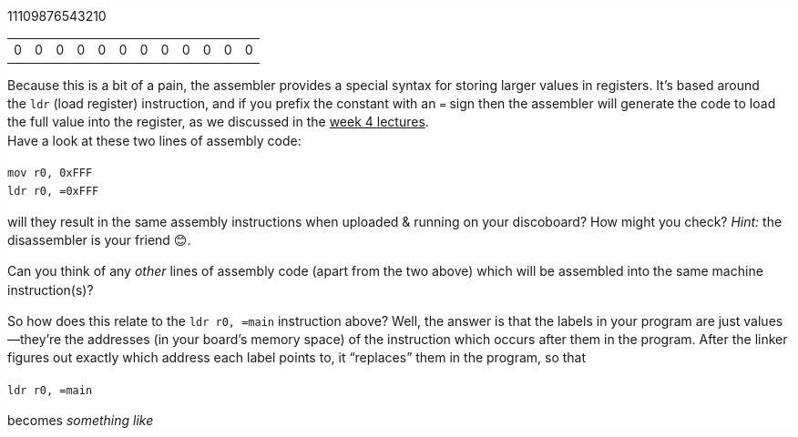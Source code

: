 11109876543210

<table>
<thead></thead>
<tbody>
<tr>
<td class="barrel-encode-shift">0</td>
<td class="barrel-encode-shift">0</td>
<td class="barrel-encode-shift">0</td>
<td class="barrel-encode-shift">0</td>
<td class="barrel-encode-data">0</td>
<td class="barrel-encode-data">0</td>
<td class="barrel-encode-data">0</td>
<td class="barrel-encode-data">0</td>
<td class="barrel-encode-data">0</td>
<td class="barrel-encode-data">0</td>
<td class="barrel-encode-data">0</td>
<td class="barrel-encode-data">0</td>
</tr>
</tbody>
</table>
</div>
<div id="barrel-shifter-error-msg"></div>
</div>
</div>
Because this is a bit of a pain, the assembler provides a special syntax for storing larger values in registers. It’s based around the&nbsp;<code>ldr</code>&nbsp;(load register) instruction, and if you prefix the constant with an&nbsp;<code>=</code>&nbsp;sign then the assembler will generate the code to load the full value into the register, as we discussed in the&nbsp;<a class="acton-tabs-link-processed" href="https://cs.anu.edu.au/courses/comp2300/v_media/slides-pdf/COPE-02_Hardware-Software_Interface.01.pdf">week 4 lectures</a>.

<div class="extension-box">
Have a look at these two lines of assembly code:

<pre><code class="language-ARM hljs"><span class="hljs-keyword">mov </span><span class="hljs-built_in">r0</span>, <span class="hljs-number">0xFFF</span>
<span class="hljs-keyword">ldr </span><span class="hljs-built_in">r0</span>, <span class="hljs-number">=0xFFF</span>
</code></pre>
will they result in the same assembly instructions when uploaded &amp; running on your discoboard? How might you check?&nbsp;<em>Hint:</em>&nbsp;the disassembler is your friend 😊.

Can you think of any&nbsp;<em>other</em>&nbsp;lines of assembly code (apart from the two above) which will be assembled into the same machine instruction(s)?

</div>
So how does this relate to the&nbsp;<code>ldr r0, =main</code>&nbsp;instruction above? Well, the answer is that the labels in your program are just values—they’re the addresses (in your board’s memory space) of the instruction which occurs after them in the program. After the linker figures out exactly which address each label points to, it “replaces” them in the program, so that

<pre><code class="language-ARM hljs"><span class="hljs-keyword">ldr </span><span class="hljs-built_in">r0</span>, <span class="hljs-symbol">=main</span>
</code></pre>
becomes&nbsp;<em>something like</em>
